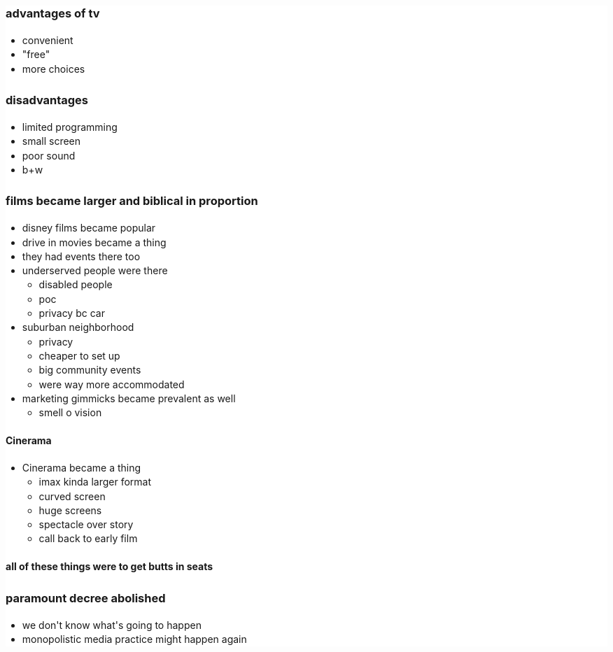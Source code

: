 ### advantages of tv
- convenient
- "free"
- more choices

### disadvantages
- limited programming
- small screen
- poor sound
- b+w

### films became larger and biblical in proportion

- disney films became popular
- drive in movies became a thing
- they had events there too
- underserved people were there
  - disabled people
  - poc
  - privacy bc car
- suburban neighborhood
  - privacy
  - cheaper to set up
  - big community events
  - were way more accommodated
 - marketing gimmicks became prevalent as well
   - smell o vision
 


#### Cinerama
- Cinerama became a thing
  - imax kinda larger format
  - curved screen
  - huge screens
  - spectacle over story
  - call back to early film
  

#### all of these things were to get butts in seats


### paramount decree abolished

- we don't know what's going to happen
- monopolistic media practice might happen again
